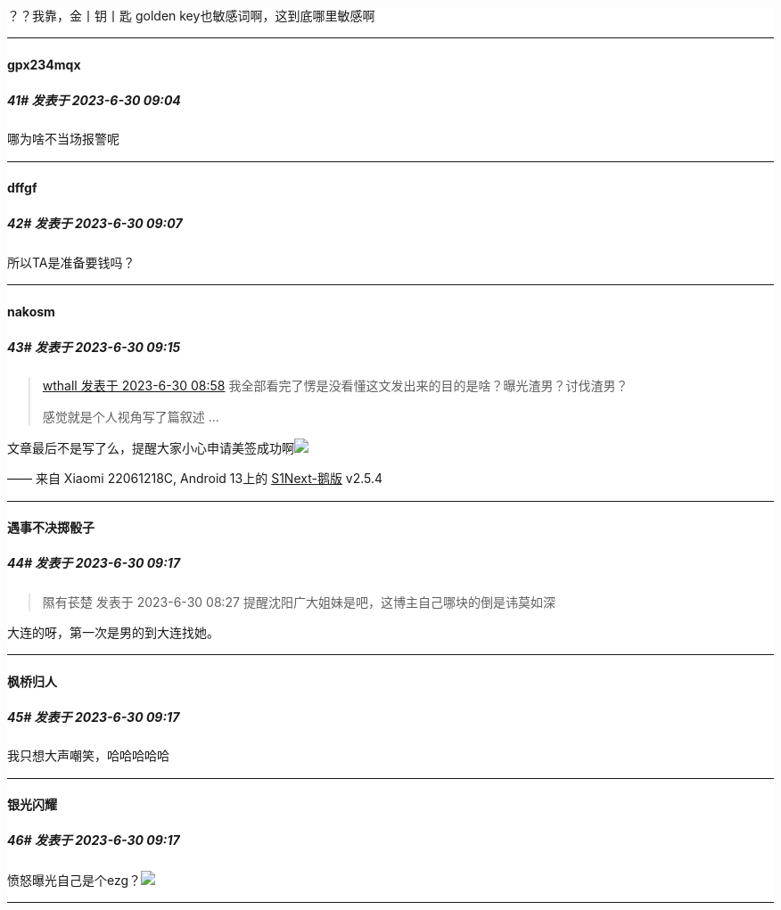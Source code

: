 ？？我靠，金丨钥丨匙 golden key也敏感词啊，这到底哪里敏感啊

*****

####  gpx234mqx  
##### 41#       发表于 2023-6-30 09:04

哪为啥不当场报警呢

*****

####  dffgf  
##### 42#       发表于 2023-6-30 09:07

所以TA是准备要钱吗？

*****

####  nakosm  
##### 43#       发表于 2023-6-30 09:15

<blockquote><a href="httphttps://bbs.saraba1st.com/2b/forum.php?mod=redirect&amp;goto=findpost&amp;pid=61488094&amp;ptid=2142307" target="_blank">wthall 发表于 2023-6-30 08:58</a>
我全部看完了愣是没看懂这文发出来的目的是啥？曝光渣男？讨伐渣男？

感觉就是个人视角写了篇叙述 ...</blockquote>
文章最后不是写了么，提醒大家小心申请美签成功啊<img src="https://static.saraba1st.com/image/smiley/face2017/049.png" referrerpolicy="no-referrer">

—— 来自 Xiaomi 22061218C, Android 13上的 [S1Next-鹅版](https://github.com/ykrank/S1-Next/releases) v2.5.4

*****

####  遇事不决掷骰子  
##### 44#       发表于 2023-6-30 09:17

<blockquote>隰有苌楚 发表于 2023-6-30 08:27
提醒沈阳广大姐妹是吧，这博主自己哪块的倒是讳莫如深</blockquote>
大连的呀，第一次是男的到大连找她。

*****

####  枫桥归人  
##### 45#       发表于 2023-6-30 09:17

我只想大声嘲笑，哈哈哈哈哈

*****

####  银光闪耀  
##### 46#       发表于 2023-6-30 09:17

愤怒曝光自己是个ezg？<img src="https://static.saraba1st.com/image/smiley/face2017/048.png" referrerpolicy="no-referrer">

*****
